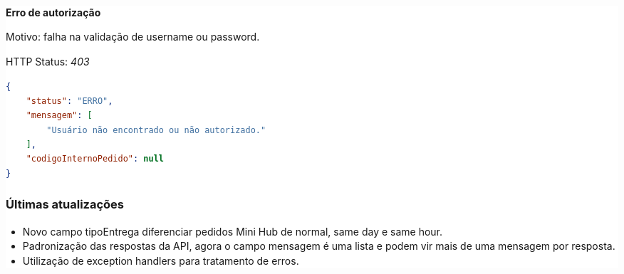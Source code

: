 **Erro de autorização**

Motivo: falha na validação de username ou password.

HTTP Status: *403*

```json
{
    "status": "ERRO",
    "mensagem": [
        "Usuário não encontrado ou não autorizado."
    ],
    "codigoInternoPedido": null
}
```

### Últimas atualizações

- Novo campo tipoEntrega diferenciar pedidos Mini Hub de normal, same day e same hour. 
- Padronização das respostas da API, agora o campo mensagem é uma lista e podem vir mais de uma mensagem por resposta.
- Utilização de exception handlers para tratamento de erros.
